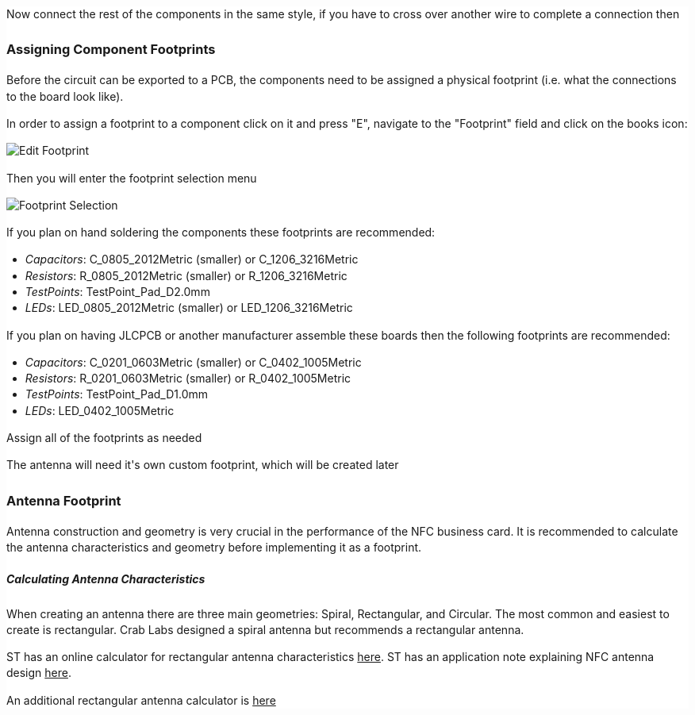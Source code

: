 Now connect the rest of the components in the same style, if you have to cross over another wire to complete a connection then 






### Assigning Component Footprints

Before the circuit can be exported to a PCB, the components need to be assigned a physical footprint (i.e. what the connections to the board look like).

In order to assign a footprint to a component click on it and press "E", navigate to the "Footprint" field and click on the books icon:

![Edit Footprint](/images/EditFootprint.jpg)

Then you will enter the footprint selection menu

![Footprint Selection](/images/FootprintSelect.jpg)

If you plan on hand soldering the components these footprints are recommended:

- _Capacitors_: C_0805_2012Metric (smaller) or C_1206_3216Metric
- _Resistors_: R_0805_2012Metric (smaller) or R_1206_3216Metric
- _TestPoints_: TestPoint_Pad_D2.0mm
- _LEDs_: LED_0805_2012Metric (smaller) or LED_1206_3216Metric

If you plan on having JLCPCB or another manufacturer assemble these boards then the following footprints are recommended:

- _Capacitors_: C_0201_0603Metric (smaller) or C_0402_1005Metric
- _Resistors_: R_0201_0603Metric (smaller) or R_0402_1005Metric
- _TestPoints_: TestPoint_Pad_D1.0mm
- _LEDs_: LED_0402_1005Metric  

Assign all of the footprints as needed

The antenna will need it's own custom footprint, which will be created later

### Antenna Footprint

Antenna construction and geometry is very crucial in the performance of the NFC business card. It is recommended to calculate the antenna characteristics and geometry before implementing it as a footprint.

##### Calculating Antenna Characteristics

When creating an antenna there are three main geometries: Spiral, Rectangular, and Circular. The most common and easiest to create is rectangular. Crab Labs designed a spiral antenna but recommends a rectangular antenna.

ST has an online calculator for rectangular antenna characteristics [here](https://eds.st.com/antenna/#/). ST has an application note explaining NFC antenna design [here](https://www.st.com/resource/en/application_note/an2972-how-to-design-an-antenna-for-dynamic-nfc-tags-stmicroelectronics.pdf).

An additional rectangular antenna calculator is [here](https://www.rfwireless-world.com/calculators/NFC-rectangular-antenna-calculator.html)
